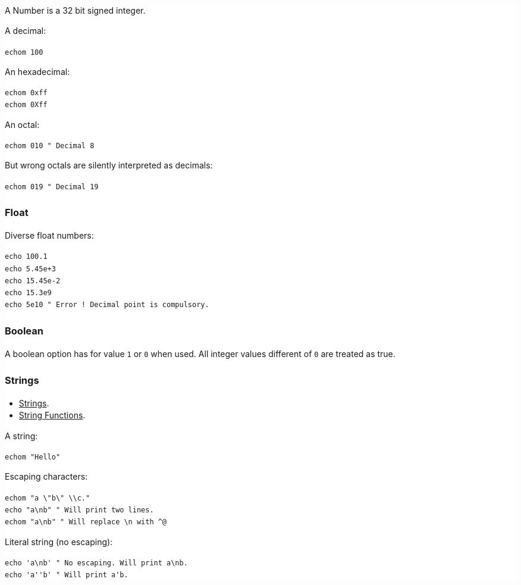 A Number is a 32 bit signed integer.

A decimal:
```vim
echom 100
```

An hexadecimal:
```vim
echom 0xff
echom 0Xff
```

An octal:
```vim
echom 010 " Decimal 8
```
But wrong octals are silently interpreted as decimals:
```vim
echom 019 " Decimal 19
```

### Float

Diverse float numbers:
```vim
echo 100.1
echo 5.45e+3
echo 15.45e-2
echo 15.3e9
echo 5e10 " Error ! Decimal point is compulsory.
```

### Boolean

A boolean option has for value `1` or `0` when used.
All integer values different of `0` are treated as true.

### Strings

 * [Strings](http://learnvimscriptthehardway.stevelosh.com/chapters/26.html).
 * [String Functions](http://learnvimscriptthehardway.stevelosh.com/chapters/27.html).

A string:
```vim
echom "Hello"
```

Escaping characters:
```vim
echom "a \"b\" \\c."
echo "a\nb" " Will print two lines.
echom "a\nb" " Will replace \n with ^@
```

Literal string (no escaping):
```vim
echo 'a\nb' " No escaping. Will print a\nb.
echo 'a''b' " Will print a'b.
```
